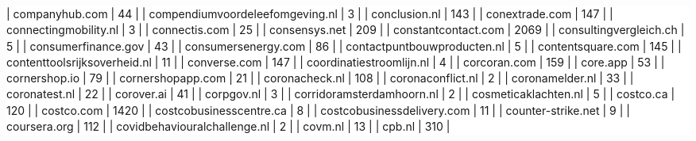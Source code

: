 | companyhub.com | 44 |
| compendiumvoordeleefomgeving.nl | 3 |
| conclusion.nl | 143 |
| conextrade.com | 147 |
| connectingmobility.nl | 3 |
| connectis.com | 25 |
| consensys.net | 209 |
| constantcontact.com | 2069 |
| consultingvergleich.ch | 5 |
| consumerfinance.gov | 43 |
| consumersenergy.com | 86 |
| contactpuntbouwproducten.nl | 5 |
| contentsquare.com | 145 |
| contenttoolsrijksoverheid.nl | 11 |
| converse.com | 147 |
| coordinatiestroomlijn.nl | 4 |
| corcoran.com | 159 |
| core.app | 53 |
| cornershop.io | 79 |
| cornershopapp.com | 21 |
| coronacheck.nl | 108 |
| coronaconflict.nl | 2 |
| coronamelder.nl | 33 |
| coronatest.nl | 22 |
| corover.ai | 41 |
| corpgov.nl | 3 |
| corridoramsterdamhoorn.nl | 2 |
| cosmeticaklachten.nl | 5 |
| costco.ca | 120 |
| costco.com | 1420 |
| costcobusinesscentre.ca | 8 |
| costcobusinessdelivery.com | 11 |
| counter-strike.net | 9 |
| coursera.org | 112 |
| covidbehaviouralchallenge.nl | 2 |
| covm.nl | 13 |
| cpb.nl | 310 |